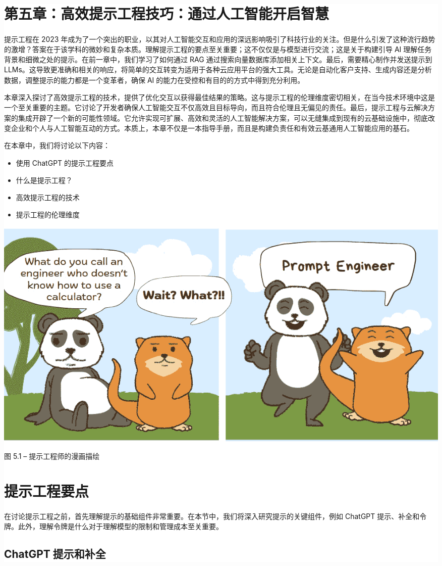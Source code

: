 

# 第五章：高效提示工程技巧：通过人工智能开启智慧

提示工程在 2023 年成为了一个突出的职业，以其对人工智能交互和应用的深远影响吸引了科技行业的关注。但是什么引发了这种流行趋势的激增？答案在于该学科的微妙和复杂本质。理解提示工程的要点至关重要；这不仅仅是与模型进行交流；这是关于构建引导 AI 理解任务背景和细微之处的提示。在前一章中，我们学习了如何通过 RAG 通过搜索向量数据库添加相关上下文。最后，需要精心制作并发送提示到 LLMs。这导致更准确和相关的响应，将简单的交互转变为适用于各种云应用平台的强大工具。无论是自动化客户支持、生成内容还是分析数据，调整提示的能力都是一个变革者，确保 AI 的能力在受控和有目的的方式中得到充分利用。

本章深入探讨了高效提示工程的技术，提供了优化交互以获得最佳结果的策略。这与提示工程的伦理维度密切相关，在当今技术环境中这是一个至关重要的主题。它讨论了开发者确保人工智能交互不仅高效且目标导向，而且符合伦理且无偏见的责任。最后，提示工程与云解决方案的集成开辟了一个新的可能性领域。它允许实现可扩展、高效和灵活的人工智能解决方案，可以无缝集成到现有的云基础设施中，彻底改变企业和个人与人工智能互动的方式。本质上，本章不仅是一本指导手册，而且是构建负责任和有效云基通用人工智能应用的基石。

在本章中，我们将讨论以下内容：

+   使用 ChatGPT 的提示工程要点

+   什么是提示工程？

+   高效提示工程的技术

+   提示工程的伦理维度

![图 5.1 – 提示工程师的漫画描绘](img/chapter_5-joke.jpg)

图 5.1 – 提示工程师的漫画描绘

# 提示工程要点

在讨论提示工程之前，首先理解提示的基础组件非常重要。在本节中，我们将深入研究提示的关键组件，例如 ChatGPT 提示、补全和令牌。此外，理解令牌是什么对于理解模型的限制和管理成本至关重要。

## ChatGPT 提示和补全
